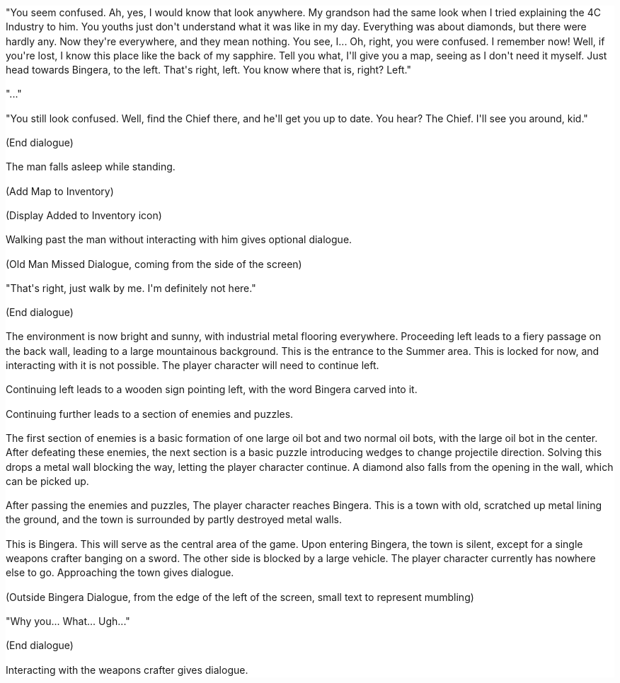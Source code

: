 "You seem confused. Ah, yes, I would know that look anywhere. My grandson had the same look when I tried explaining the 4C Industry to him. You youths just don't understand what it was like in my day. Everything was about diamonds, but there were hardly any. Now they're everywhere, and they mean nothing. You see, I... Oh, right, you were confused. I remember now! Well, if you're lost, I know this place like the back of my sapphire. Tell you what, I'll give you a map, seeing as I don't need it myself. Just head towards Bingera, to the left. That's right, left. You know where that is, right? Left."

"..."

"You still look confused. Well, find the Chief there, and he'll get you up to date. You hear? The Chief. I'll see you around, kid."

(End dialogue)

The man falls asleep while standing.

(Add Map to Inventory)

(Display Added to Inventory icon)

Walking past the man without interacting with him gives optional dialogue.

(Old Man Missed Dialogue, coming from the side of the screen)

"That's right, just walk by me. I'm definitely not here."

(End dialogue)

The environment is now bright and sunny, with industrial metal flooring everywhere. Proceeding left leads to a fiery passage on the back wall, leading to a large mountainous background. This is the entrance to the Summer area. This is locked for now, and interacting with it is not possible. The player character will need to continue left.

Continuing left leads to a wooden sign pointing left, with the word Bingera carved into it.

Continuing further leads to a section of enemies and puzzles.

The first section of enemies is a basic formation of one large oil bot and two normal oil bots, with the large oil bot in the center. After defeating these enemies, the next section is a basic puzzle introducing wedges to change projectile direction. Solving this drops a metal wall blocking the way, letting the player character continue. A diamond also falls from the opening in the wall, which can be picked up.

After passing the enemies and puzzles, The player character reaches Bingera. This is a town with old, scratched up metal lining the ground, and the town is surrounded by partly destroyed metal walls.

This is Bingera. This will serve as the central area of the game. Upon entering Bingera, the town is silent, except for a single weapons crafter banging on a sword. The other side is blocked by a large vehicle. The player character currently has nowhere else to go. Approaching the town gives dialogue.

(Outside Bingera Dialogue, from the edge of the left of the screen, small text to represent mumbling)

"Why you... What... Ugh..."

(End dialogue)

Interacting with the weapons crafter gives dialogue.
